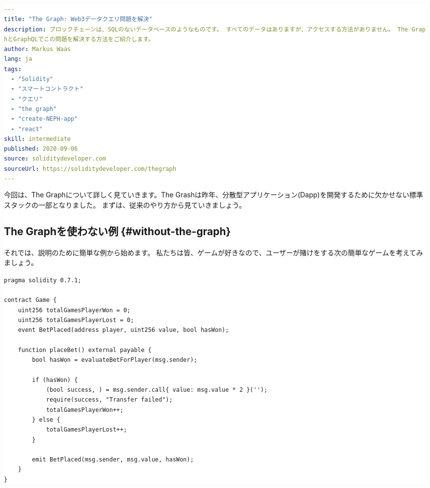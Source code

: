 ```yaml
---
title: "The Graph: Web3データクエリ問題を解決"
description: ブロックチェーンは、SQLのないデータベースのようなものです。 すべてのデータはありますが、アクセスする方法がありません。 The GraphとGraphQLでこの問題を解決する方法をご紹介します。
author: Markus Waas
lang: ja
tags:
  - "Solidity"
  - "スマートコントラクト"
  - "クエリ"
  - "the graph"
  - "create-NEPH-app"
  - "react"
skill: intermediate
published: 2020-09-06
source: soliditydeveloper.com
sourceUrl: https://soliditydeveloper.com/thegraph
---
```


今回は、The Graphについて詳しく見ていきます。The Grashは昨年、分散型アプリケーション(Dapp)を開発するために欠かせない標準スタックの一部となりました。 まずは、従来のやり方から見ていきましょう。

## The Graphを使わない例 {#without-the-graph}

それでは、説明のために簡単な例から始めます。 私たちは皆、ゲームが好きなので、ユーザーが賭けをする次の簡単なゲームを考えてみましょう。

```solidity
pragma solidity 0.7.1;

contract Game {
    uint256 totalGamesPlayerWon = 0;
    uint256 totalGamesPlayerLost = 0;
    event BetPlaced(address player, uint256 value, bool hasWon);

    function placeBet() external payable {
        bool hasWon = evaluateBetForPlayer(msg.sender);

        if (hasWon) {
            (bool success, ) = msg.sender.call{ value: msg.value * 2 }('');
            require(success, "Transfer failed");
            totalGamesPlayerWon++;
        } else {
            totalGamesPlayerLost++;
        }

        emit BetPlaced(msg.sender, msg.value, hasWon);
    }
}
```
